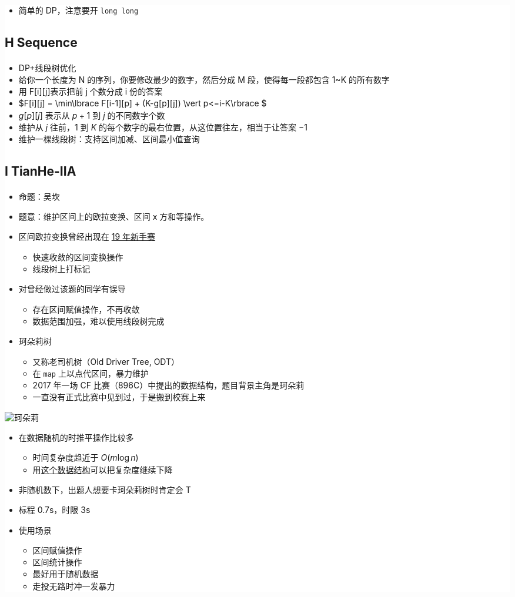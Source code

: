 - 简单的 DP，注意要开 `long long`



## **H** Sequence



- DP+线段树优化
- 给你一个长度为 N 的序列，你要修改最少的数字，然后分成 M 段，使得每一段都包含 1~K 的所有数字
- 用 F[i][j]表示把前 j 个数分成 i 份的答案
- $F[i][j] = \min\lbrace F[i-1][p] + (K-g[p][j]) \vert p<=i-K\rbrace $
- $g[p][j]$ 表示从 $p+1$ 到 $j$ 的不同数字个数
- 维护从 $j$ 往前，$1$ 到 $K$ 的每个数字的最右位置，从这位置往左，相当于让答案 $-1$
- 维护一棵线段树：支持区间加减、区间最小值查询



## **I** TianHe-IIA

- 命题：吴坎
- 题意：维护区间上的欧拉变换、区间 x 方和等操作。



- 区间欧拉变换曾经出现在 [19 年新手赛](https://wu-kan.cn/_posts/2019-12-15-SYSU-Novice-Programming-Contest-2019,-Online/)
  - 快速收敛的区间变换操作
  - 线段树上打标记
- 对曾经做过该题的同学有误导
  - 存在区间赋值操作，不再收敛
  - 数据范围加强，难以使用线段树完成



- 珂朵莉树
  - 又称老司机树（Old Driver Tree, ODT）
  - 在 `map` 上以点代区间，暴力维护
  - 2017 年一场 CF 比赛（896C）中提出的数据结构，题目背景主角是珂朵莉
  - 一直没有正式比赛中见到过，于是搬到校赛上来



![珂朵莉](https://Mizuno-Ai.wu-kan.cn/assets/image/2020/11/21/TDmdAHIezXr1tZY.png)



- 在数据随机的时推平操作比较多
  - 时间复杂度趋近于 $O(m\log n)$
  - 用[这个数据结构](https://arxiv.org/pdf/1408.3045v1.pdf)可以把复杂度继续下降
- 非随机数下，出题人想要卡珂朵莉树时肯定会 T
- 标程 0.7s，时限 3s



- 使用场景
  - 区间赋值操作
  - 区间统计操作
  - 最好用于随机数据
  - 走投无路时冲一发暴力
